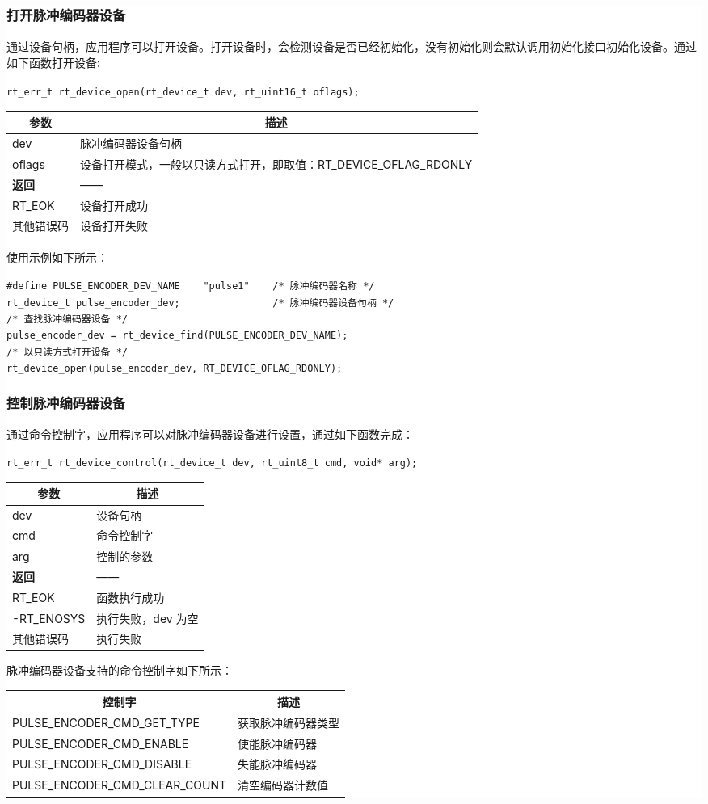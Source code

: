 ### 打开脉冲编码器设备

通过设备句柄，应用程序可以打开设备。打开设备时，会检测设备是否已经初始化，没有初始化则会默认调用初始化接口初始化设备。通过如下函数打开设备:

~~~~~~~~~~~~~~~~~~~~~~~~~~~~~~~~~~~~~~~~~~~~~~~~~~~~~~~~~~~~~~~~~~~~~~~~~~~~~~~~
rt_err_t rt_device_open(rt_device_t dev, rt_uint16_t oflags);
~~~~~~~~~~~~~~~~~~~~~~~~~~~~~~~~~~~~~~~~~~~~~~~~~~~~~~~~~~~~~~~~~~~~~~~~~~~~~~~~

| **参数**   | **描述**                                                         |
|------------|------------------------------------------------------------------|
| dev        | 脉冲编码器设备句柄                                               |
| oflags     | 设备打开模式，一般以只读方式打开，即取值：RT_DEVICE_OFLAG_RDONLY |
| **返回**   | ——                                                               |
| RT_EOK     | 设备打开成功                                                     |
| 其他错误码 | 设备打开失败                                                     |

使用示例如下所示：

~~~~~~~~~~~~~~~~~~~~~~~~~~~~~~~~~~~~~~~~~~~~~~~~~~~~~~~~~~~~~~~~~~~~~~~~~~~~~~~~
#define PULSE_ENCODER_DEV_NAME    "pulse1"    /* 脉冲编码器名称 */
rt_device_t pulse_encoder_dev;                /* 脉冲编码器设备句柄 */
/* 查找脉冲编码器设备 */
pulse_encoder_dev = rt_device_find(PULSE_ENCODER_DEV_NAME);
/* 以只读方式打开设备 */
rt_device_open(pulse_encoder_dev, RT_DEVICE_OFLAG_RDONLY);
~~~~~~~~~~~~~~~~~~~~~~~~~~~~~~~~~~~~~~~~~~~~~~~~~~~~~~~~~~~~~~~~~~~~~~~~~~~~~~~~

### 控制脉冲编码器设备

通过命令控制字，应用程序可以对脉冲编码器设备进行设置，通过如下函数完成：

~~~~~~~~~~~~~~~~~~~~~~~~~~~~~~~~~~~~~~~~~~~~~~~~~~~~~~~~~~~~~~~~~~~~~~~~~~~~~~~~
rt_err_t rt_device_control(rt_device_t dev, rt_uint8_t cmd, void* arg);
~~~~~~~~~~~~~~~~~~~~~~~~~~~~~~~~~~~~~~~~~~~~~~~~~~~~~~~~~~~~~~~~~~~~~~~~~~~~~~~~

| **参数**    | **描述**           |
|-------------|--------------------|
| dev         | 设备句柄           |
| cmd         | 命令控制字         |
| arg         | 控制的参数         |
| **返回**    | ——                 |
| RT_EOK      | 函数执行成功       |
| \-RT_ENOSYS | 执行失败，dev 为空 |
| 其他错误码  | 执行失败           |

脉冲编码器设备支持的命令控制字如下所示：

| **控制字**                    | **描述**           |
|-------------------------------|--------------------|
| PULSE_ENCODER_CMD_GET_TYPE    | 获取脉冲编码器类型 |
| PULSE_ENCODER_CMD_ENABLE      | 使能脉冲编码器     |
| PULSE_ENCODER_CMD_DISABLE     | 失能脉冲编码器     |
| PULSE_ENCODER_CMD_CLEAR_COUNT | 清空编码器计数值   |
